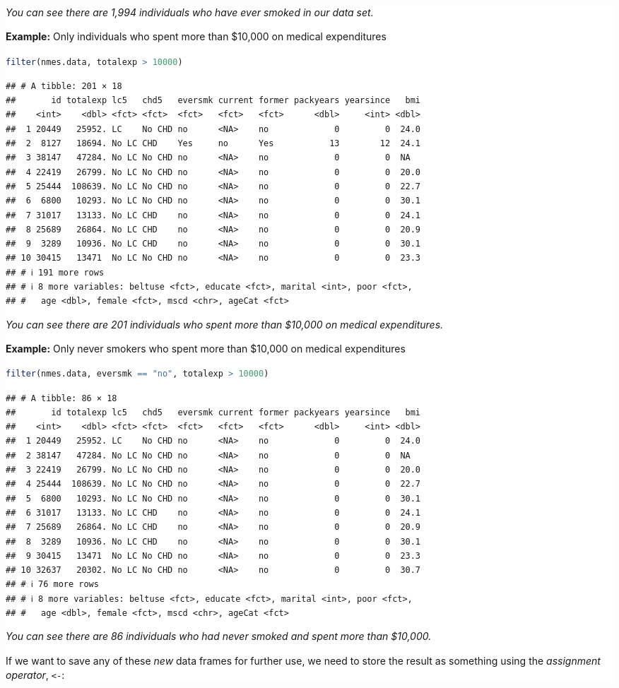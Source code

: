 *You can see there are 1,994 individuals who have ever smoked in our data set.*

**Example:** Only individuals who spent more than $10,000 on medical expenditures

``` r
filter(nmes.data, totalexp > 10000)
```

```
## # A tibble: 201 × 18
##       id totalexp lc5   chd5   eversmk current former packyears yearsince   bmi
##    <int>    <dbl> <fct> <fct>  <fct>   <fct>   <fct>      <dbl>     <int> <dbl>
##  1 20449   25952. LC    No CHD no      <NA>    no             0         0  24.0
##  2  8127   18694. No LC CHD    Yes     no      Yes           13        12  24.1
##  3 38147   47284. No LC No CHD no      <NA>    no             0         0  NA  
##  4 22419   26799. No LC No CHD no      <NA>    no             0         0  20.0
##  5 25444  108639. No LC No CHD no      <NA>    no             0         0  22.7
##  6  6800   10293. No LC No CHD no      <NA>    no             0         0  30.1
##  7 31017   13133. No LC CHD    no      <NA>    no             0         0  24.1
##  8 25689   26864. No LC CHD    no      <NA>    no             0         0  20.9
##  9  3289   10936. No LC CHD    no      <NA>    no             0         0  30.1
## 10 30415   13471  No LC No CHD no      <NA>    no             0         0  23.3
## # ℹ 191 more rows
## # ℹ 8 more variables: beltuse <fct>, educate <fct>, marital <int>, poor <fct>,
## #   age <dbl>, female <fct>, mscd <chr>, ageCat <fct>
```

*You can see there are 201 individuals who spent more than $10,000 on medical expenditures.*

**Example:** Only never smokers who spent more than $10,000 on medical expenditures

``` r
filter(nmes.data, eversmk == "no", totalexp > 10000)
```

```
## # A tibble: 86 × 18
##       id totalexp lc5   chd5   eversmk current former packyears yearsince   bmi
##    <int>    <dbl> <fct> <fct>  <fct>   <fct>   <fct>      <dbl>     <int> <dbl>
##  1 20449   25952. LC    No CHD no      <NA>    no             0         0  24.0
##  2 38147   47284. No LC No CHD no      <NA>    no             0         0  NA  
##  3 22419   26799. No LC No CHD no      <NA>    no             0         0  20.0
##  4 25444  108639. No LC No CHD no      <NA>    no             0         0  22.7
##  5  6800   10293. No LC No CHD no      <NA>    no             0         0  30.1
##  6 31017   13133. No LC CHD    no      <NA>    no             0         0  24.1
##  7 25689   26864. No LC CHD    no      <NA>    no             0         0  20.9
##  8  3289   10936. No LC CHD    no      <NA>    no             0         0  30.1
##  9 30415   13471  No LC No CHD no      <NA>    no             0         0  23.3
## 10 32637   20302. No LC No CHD no      <NA>    no             0         0  30.7
## # ℹ 76 more rows
## # ℹ 8 more variables: beltuse <fct>, educate <fct>, marital <int>, poor <fct>,
## #   age <dbl>, female <fct>, mscd <chr>, ageCat <fct>
```

*You can see there are 86 individuals who had never smoked and spent more than $10,000.*

If we want to save any of these *new* data frames for further use, we need to store the result as something using the *assignment operator*, `<-`:
